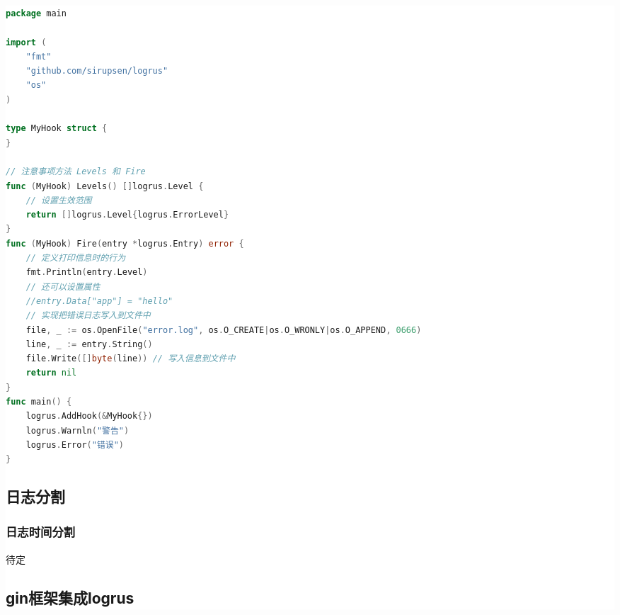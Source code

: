 ```go
package main

import (
	"fmt"
	"github.com/sirupsen/logrus"
	"os"
)

type MyHook struct {
}

// 注意事项方法 Levels 和 Fire
func (MyHook) Levels() []logrus.Level {
	// 设置生效范围
	return []logrus.Level{logrus.ErrorLevel}
}
func (MyHook) Fire(entry *logrus.Entry) error {
	// 定义打印信息时的行为
	fmt.Println(entry.Level)
	// 还可以设置属性
	//entry.Data["app"] = "hello"
	// 实现把错误日志写入到文件中
	file, _ := os.OpenFile("error.log", os.O_CREATE|os.O_WRONLY|os.O_APPEND, 0666)
	line, _ := entry.String()
	file.Write([]byte(line)) // 写入信息到文件中
	return nil
}
func main() {
	logrus.AddHook(&MyHook{})
	logrus.Warnln("警告")
	logrus.Error("错误")
}

```

## 日志分割
### 日志时间分割
待定

## gin框架集成logrus




